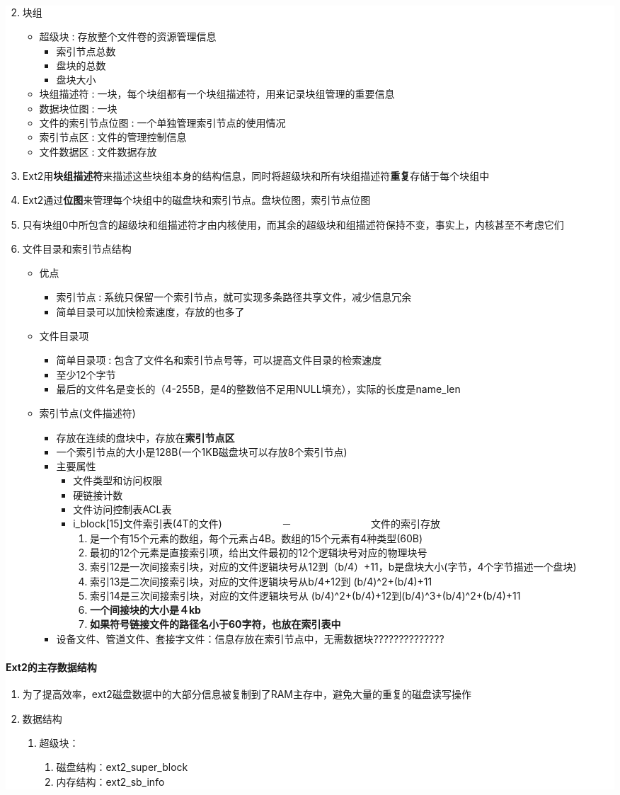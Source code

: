 2. 块组
   * 超级块 : 存放整个文件卷的资源管理信息
     * 索引节点总数
     * 盘块的总数
     * 盘块大小
   * 块组描述符 : 一块，每个块组都有一个块组描述符，用来记录块组管理的重要信息
   * 数据块位图 : 一块
   * 文件的索引节点位图 : 一个单独管理索引节点的使用情况
   * 索引节点区 : 文件的管理控制信息
   * 文件数据区 : 文件数据存放

3.  Ext2用**块组描述符**来描述这些块组本身的结构信息，同时将超级块和所有块组描述符**重复**存储于每个块组中

4. Ext2通过**位图**来管理每个块组中的磁盘块和索引节点。盘块位图，索引节点位图

5. 只有块组0中所包含的超级块和组描述符才由内核使用，而其余的超级块和组描述符保持不变，事实上，内核甚至不考虑它们

6. 文件目录和索引节点结构

   * 优点
     * 索引节点 : 系统只保留一个索引节点，就可实现多条路径共享文件，减少信息冗余
     * 简单目录可以加快检索速度，存放的也多了


   * 文件目录项
     * 简单目录项 : 包含了文件名和索引节点号等，可以提高文件目录的检索速度
     * 至少12个字节
     * 最后的文件名是变长的（4-255B，是4的整数倍不足用NULL填充），实际的长度是name_len
   * 索引节点(文件描述符)
     * 存放在连续的盘块中，存放在**索引节点区**
     * 一个索引节点的大小是128B(一个1KB磁盘块可以存放8个索引节点)
     * 主要属性
       * 文件类型和访问权限
       * 硬链接计数
       * 文件访问控制表ACL表
       * i_block[15]文件索引表(4T的文件)　　　　　　－　　　　　　　　文件的索引存放
         1. 是一个有15个元素的数组，每个元素占4B。数组的15个元素有4种类型(60B)
         2. 最初的12个元素是直接索引项，给出文件最初的12个逻辑块号对应的物理块号
         3. 索引12是一次间接索引块，对应的文件逻辑块号从12到（b/4）+11，b是盘块大小(字节，4个字节描述一个盘块)
         4. 索引13是二次间接索引块，对应的文件逻辑块号从b/4+12到 (b/4)^2+(b/4)+11
         5. 索引14是三次间接索引块，对应的文件逻辑块号从 (b/4)^2+(b/4)+12到(b/4)^3+(b/4)^2+(b/4)+11
         6. **一个间接块的大小是４kb**
         7. **如果符号链接文件的路径名小于60字符，也放在索引表中**
     * 设备文件、管道文件、套接字文件：信息存放在索引节点中，无需数据块??????????????


#### Ext2的主存数据结构

1. 为了提高效率，ext2磁盘数据中的大部分信息被复制到了RAM主存中，避免大量的重复的磁盘读写操作

2. 数据结构

   1. 超级块：

      1. 磁盘结构：ext2\_super_block
      2. 内存结构：ext2\_sb_info
